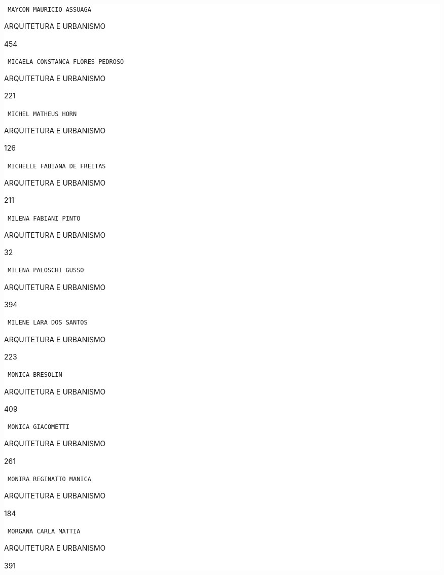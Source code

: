      MAYCON MAURICIO ASSUAGA

   ARQUITETURA E URBANISMO

   454

     MICAELA CONSTANCA FLORES PEDROSO

   ARQUITETURA E URBANISMO

   221

     MICHEL MATHEUS HORN

   ARQUITETURA E URBANISMO

   126

     MICHELLE FABIANA DE FREITAS

   ARQUITETURA E URBANISMO

   211

     MILENA FABIANI PINTO

   ARQUITETURA E URBANISMO

   32

     MILENA PALOSCHI GUSSO

   ARQUITETURA E URBANISMO

   394

     MILENE LARA DOS SANTOS

   ARQUITETURA E URBANISMO

   223

     MONICA BRESOLIN

   ARQUITETURA E URBANISMO

   409

     MONICA GIACOMETTI

   ARQUITETURA E URBANISMO

   261

     MONIRA REGINATTO MANICA

   ARQUITETURA E URBANISMO

   184

     MORGANA CARLA MATTIA

   ARQUITETURA E URBANISMO

   391
